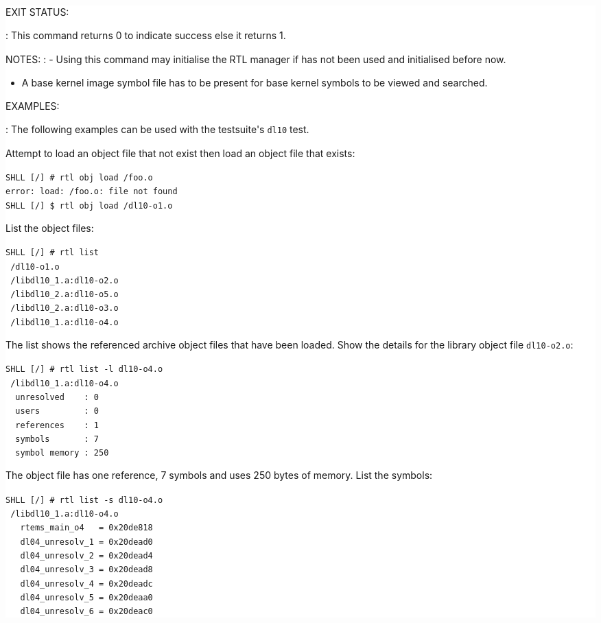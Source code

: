 EXIT STATUS:

: This command returns 0 to indicate success else it returns 1.

NOTES:
: - Using this command may initialise the RTL manager if has not been used
    and initialised before now.
  - A base kernel image symbol file has to be present for base kernel symbols
    to be viewed and searched.

EXAMPLES:

: The following examples can be used with the testsuite's `dl10` test.

  Attempt to load an object file that not exist then load an object file that
  exists:

  ```none
  SHLL [/] # rtl obj load /foo.o
  error: load: /foo.o: file not found
  SHLL [/] $ rtl obj load /dl10-o1.o
  ```

  List the object files:

  ```none
  SHLL [/] # rtl list
   /dl10-o1.o
   /libdl10_1.a:dl10-o2.o
   /libdl10_2.a:dl10-o5.o
   /libdl10_2.a:dl10-o3.o
   /libdl10_1.a:dl10-o4.o
  ```

  The list shows the referenced archive object files that have been
  loaded. Show the details for the library object file `dl10-o2.o`:

  ```none
  SHLL [/] # rtl list -l dl10-o4.o
   /libdl10_1.a:dl10-o4.o
    unresolved    : 0
    users         : 0
    references    : 1
    symbols       : 7
    symbol memory : 250
  ```

  The object file has one reference, 7 symbols and uses 250 bytes of
  memory. List the symbols:

  ```none
  SHLL [/] # rtl list -s dl10-o4.o
   /libdl10_1.a:dl10-o4.o
     rtems_main_o4   = 0x20de818
     dl04_unresolv_1 = 0x20dead0
     dl04_unresolv_2 = 0x20dead4
     dl04_unresolv_3 = 0x20dead8
     dl04_unresolv_4 = 0x20deadc
     dl04_unresolv_5 = 0x20deaa0
     dl04_unresolv_6 = 0x20deac0
  ```
